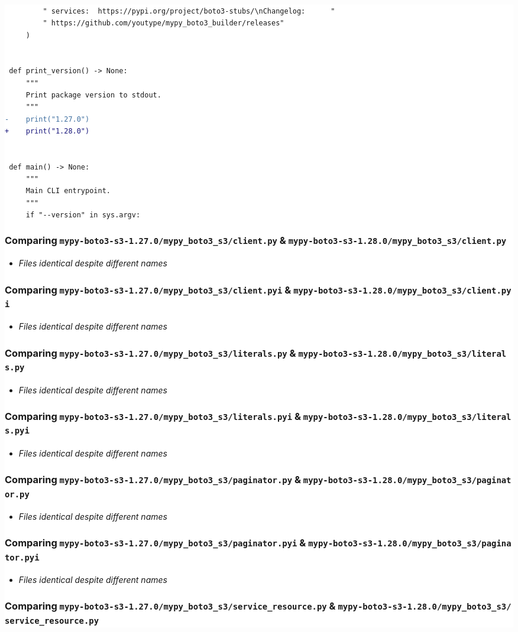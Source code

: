 ```diff
         " services:  https://pypi.org/project/boto3-stubs/\nChangelog:      "
         " https://github.com/youtype/mypy_boto3_builder/releases"
     )
 
 
 def print_version() -> None:
     """
     Print package version to stdout.
     """
-    print("1.27.0")
+    print("1.28.0")
 
 
 def main() -> None:
     """
     Main CLI entrypoint.
     """
     if "--version" in sys.argv:
```

### Comparing `mypy-boto3-s3-1.27.0/mypy_boto3_s3/client.py` & `mypy-boto3-s3-1.28.0/mypy_boto3_s3/client.py`

 * *Files identical despite different names*

### Comparing `mypy-boto3-s3-1.27.0/mypy_boto3_s3/client.pyi` & `mypy-boto3-s3-1.28.0/mypy_boto3_s3/client.pyi`

 * *Files identical despite different names*

### Comparing `mypy-boto3-s3-1.27.0/mypy_boto3_s3/literals.py` & `mypy-boto3-s3-1.28.0/mypy_boto3_s3/literals.py`

 * *Files identical despite different names*

### Comparing `mypy-boto3-s3-1.27.0/mypy_boto3_s3/literals.pyi` & `mypy-boto3-s3-1.28.0/mypy_boto3_s3/literals.pyi`

 * *Files identical despite different names*

### Comparing `mypy-boto3-s3-1.27.0/mypy_boto3_s3/paginator.py` & `mypy-boto3-s3-1.28.0/mypy_boto3_s3/paginator.py`

 * *Files identical despite different names*

### Comparing `mypy-boto3-s3-1.27.0/mypy_boto3_s3/paginator.pyi` & `mypy-boto3-s3-1.28.0/mypy_boto3_s3/paginator.pyi`

 * *Files identical despite different names*

### Comparing `mypy-boto3-s3-1.27.0/mypy_boto3_s3/service_resource.py` & `mypy-boto3-s3-1.28.0/mypy_boto3_s3/service_resource.py`
